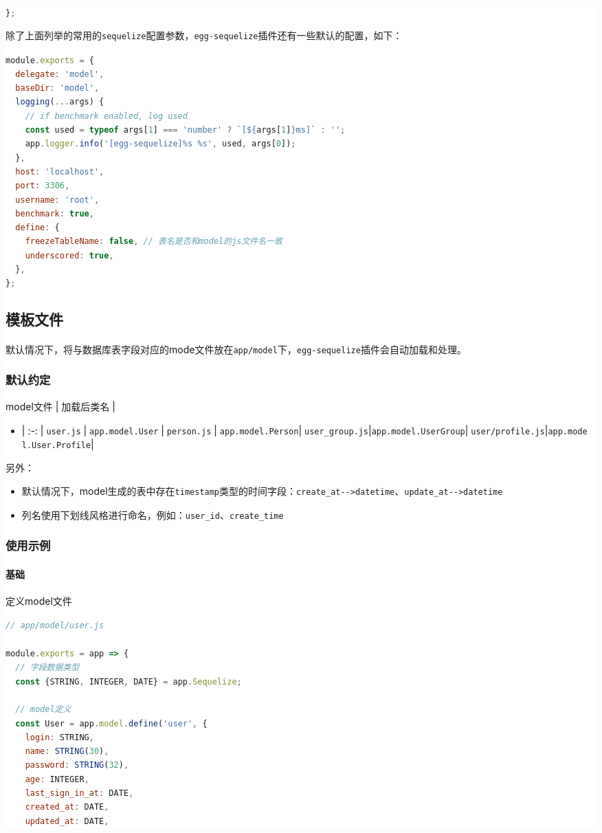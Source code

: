 ```js
};
```

除了上面列举的常用的`sequelize`配置参数，`egg-sequelize`插件还有一些默认的配置，如下：

```js
module.exports = {
  delegate: 'model',
  baseDir: 'model',
  logging(...args) {
    // if benchmark enabled, log used
    const used = typeof args[1] === 'number' ? `[${args[1]}ms]` : '';
    app.logger.info('[egg-sequelize]%s %s', used, args[0]);
  },
  host: 'localhost',
  port: 3306,
  username: 'root',
  benchmark: true,
  define: {
    freezeTableName: false, // 表名是否和model的js文件名一致
    underscored: true,
  },
};
```

## 模板文件

默认情况下，将与数据库表字段对应的mode文件放在`app/model`下，`egg-sequelize`插件会自动加载和处理。

### 默认约定

model文件 | 加载后类名 |

- | :-: |
  `user.js` | `app.model.User` |
  `person.js` | `app.model.Person`|
  `user_group.js`|`app.model.UserGroup`|
  `user/profile.js`|`app.model.User.Profile`|

另外：

- 默认情况下，model生成的表中存在`timestamp`类型的时间字段：`create_at-->datetime`、`update_at-->datetime`

- 列名使用下划线风格进行命名，例如：`user_id`、`create_time`

### 使用示例

#### 基础

定义model文件

```js
// app/model/user.js

module.exports = app => {
  // 字段数据类型
  const {STRING, INTEGER, DATE} = app.Sequelize;

  // model定义
  const User = app.model.define('user', {
    login: STRING,
    name: STRING(30),
    password: STRING(32),
    age: INTEGER,
    last_sign_in_at: DATE,
    created_at: DATE,
    updated_at: DATE,
```